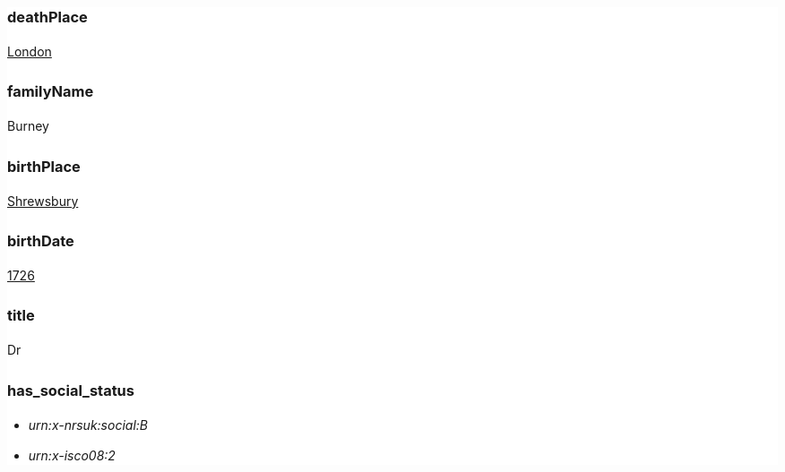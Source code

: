 ### deathPlace


[London](#London)

### familyName


Burney

### birthPlace


[Shrewsbury](#Shrewsbury)

### birthDate


[1726](#1726)

### title


Dr 

### has_social_status

 - *urn:x-nrsuk:social:B*

 - *urn:x-isco08:2*